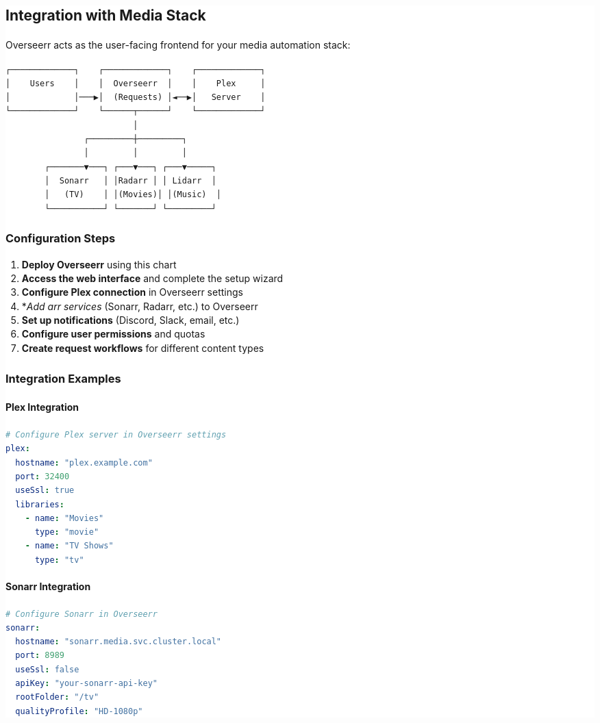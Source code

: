 ## Integration with Media Stack

Overseerr acts as the user-facing frontend for your media automation stack:

```
┌─────────────┐    ┌─────────────┐    ┌─────────────┐
│    Users    │    │  Overseerr  │    │    Plex     │
│             │───▶│  (Requests) │◄──▶│   Server    │
└─────────────┘    └──────┬──────┘    └─────────────┘
                          │
                ┌─────────┼─────────┐
                │         │         │
        ┌───────▼───┐ ┌───▼───┐ ┌───▼─────┐
        │  Sonarr   │ │Radarr │ │ Lidarr  │
        │   (TV)    │ │(Movies)│ │(Music)  │
        └───────────┘ └───────┘ └─────────┘
```

### Configuration Steps

1. **Deploy Overseerr** using this chart
2. **Access the web interface** and complete the setup wizard
3. **Configure Plex connection** in Overseerr settings
4. **Add *arr services** (Sonarr, Radarr, etc.) to Overseerr
5. **Set up notifications** (Discord, Slack, email, etc.)
6. **Configure user permissions** and quotas
7. **Create request workflows** for different content types

### Integration Examples

#### Plex Integration

```yaml
# Configure Plex server in Overseerr settings
plex:
  hostname: "plex.example.com"
  port: 32400
  useSsl: true
  libraries:
    - name: "Movies"
      type: "movie"
    - name: "TV Shows"
      type: "tv"
```

#### Sonarr Integration

```yaml
# Configure Sonarr in Overseerr
sonarr:
  hostname: "sonarr.media.svc.cluster.local"
  port: 8989
  useSsl: false
  apiKey: "your-sonarr-api-key"
  rootFolder: "/tv"
  qualityProfile: "HD-1080p"
```
